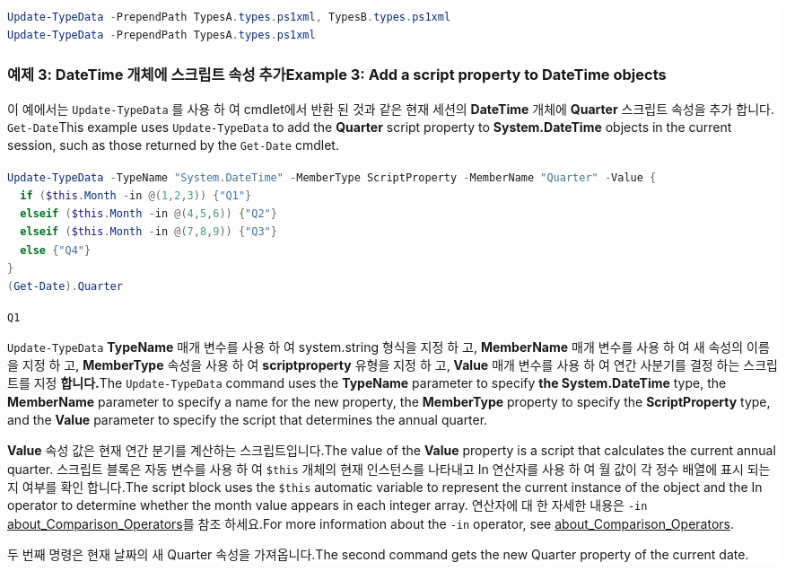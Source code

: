 ```powershell
Update-TypeData -PrependPath TypesA.types.ps1xml, TypesB.types.ps1xml
Update-TypeData -PrependPath TypesA.types.ps1xml
```

### <span data-ttu-id="f67d1-136">예제 3: DateTime 개체에 스크립트 속성 추가</span><span class="sxs-lookup"><span data-stu-id="f67d1-136">Example 3: Add a script property to DateTime objects</span></span>

<span data-ttu-id="f67d1-137">이 예에서는 `Update-TypeData` 를 사용 하 여 cmdlet에서 반환 된 것과 같은 현재 세션의 **DateTime** 개체에 **Quarter** 스크립트 속성을 추가 합니다. `Get-Date`</span><span class="sxs-lookup"><span data-stu-id="f67d1-137">This example uses `Update-TypeData` to add the **Quarter** script property to **System.DateTime** objects in the current session, such as those returned by the `Get-Date` cmdlet.</span></span>

```powershell
Update-TypeData -TypeName "System.DateTime" -MemberType ScriptProperty -MemberName "Quarter" -Value {
  if ($this.Month -in @(1,2,3)) {"Q1"}
  elseif ($this.Month -in @(4,5,6)) {"Q2"}
  elseif ($this.Month -in @(7,8,9)) {"Q3"}
  else {"Q4"}
}
(Get-Date).Quarter
```

```Output
Q1
```

<span data-ttu-id="f67d1-138">`Update-TypeData` **TypeName** 매개 변수를 사용 하 여 system.string 형식을 지정 하 고, **MemberName** 매개 변수를 사용 하 여 새 속성의 이름을 지정 하 고, **MemberType** 속성을 사용 하 여 **scriptproperty** 유형을 지정 하 고, **Value** 매개 변수를 사용 하 여 연간 사분기를 결정 하는 스크립트를 지정 **합니다.**</span><span class="sxs-lookup"><span data-stu-id="f67d1-138">The `Update-TypeData` command uses the **TypeName** parameter to specify **the System.DateTime** type, the **MemberName** parameter to specify a name for the new property, the **MemberType** property to specify the **ScriptProperty** type, and the **Value** parameter to specify the script that determines the annual quarter.</span></span>

<span data-ttu-id="f67d1-139">**Value** 속성 값은 현재 연간 분기를 계산하는 스크립트입니다.</span><span class="sxs-lookup"><span data-stu-id="f67d1-139">The value of the **Value** property is a script that calculates the current annual quarter.</span></span> <span data-ttu-id="f67d1-140">스크립트 블록은 자동 변수를 사용 하 여 `$this` 개체의 현재 인스턴스를 나타내고 In 연산자를 사용 하 여 월 값이 각 정수 배열에 표시 되는지 여부를 확인 합니다.</span><span class="sxs-lookup"><span data-stu-id="f67d1-140">The script block uses the `$this` automatic variable to represent the current instance of the object and the In operator to determine whether the month value appears in each integer array.</span></span> <span data-ttu-id="f67d1-141">연산자에 대 한 자세한 내용은 `-in` [about_Comparison_Operators](../Microsoft.PowerShell.Core/about/about_Comparison_Operators.md)를 참조 하세요.</span><span class="sxs-lookup"><span data-stu-id="f67d1-141">For more information about the `-in` operator, see [about_Comparison_Operators](../Microsoft.PowerShell.Core/about/about_Comparison_Operators.md).</span></span>

<span data-ttu-id="f67d1-142">두 번째 명령은 현재 날짜의 새 Quarter 속성을 가져옵니다.</span><span class="sxs-lookup"><span data-stu-id="f67d1-142">The second command gets the new Quarter property of the current date.</span></span>
